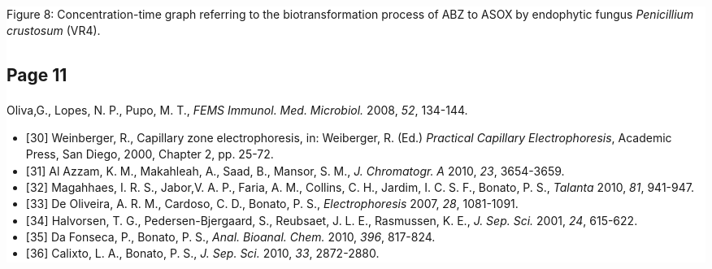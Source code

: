 Figure 8: Concentration-time graph referring to the biotransformation process of ABZ to ASOX by endophytic fungus _Penicillium crustosum_ (VR4).



## Page 11

Oliva,G., Lopes, N. P., Pupo, M. T., _FEMS Immunol. Med. Microbiol._ 2008, _52_, 134-144.
* [30] Weinberger, R., Capillary zone electrophoresis, in: Weiberger, R. (Ed.) _Practical Capillary Electrophoresis_, Academic Press, San Diego, 2000, Chapter 2, pp. 25-72.
* [31] Al Azzam, K. M., Makahleah, A., Saad, B., Mansor, S. M., _J. Chromatogr. A_ 2010, _23_, 3654-3659.
* [32] Magahhaes, I. R. S., Jabor,V. A. P., Faria, A. M., Collins, C. H., Jardim, I. C. S. F., Bonato, P. S., _Talanta_ 2010, _81_, 941-947.
* [33] De Oliveira, A. R. M., Cardoso, C. D., Bonato, P. S., _Electrophoresis_ 2007, _28_, 1081-1091.
* [34] Halvorsen, T. G., Pedersen-Bjergaard, S., Reubsaet, J. L. E., Rasmussen, K. E., _J. Sep. Sci._ 2001, _24_, 615-622.
* [35] Da Fonseca, P., Bonato, P. S., _Anal. Bioanal. Chem._ 2010, _396_, 817-824.
* [36] Calixto, L. A., Bonato, P. S., _J. Sep. Sci._ 2010, _33_, 2872-2880.



